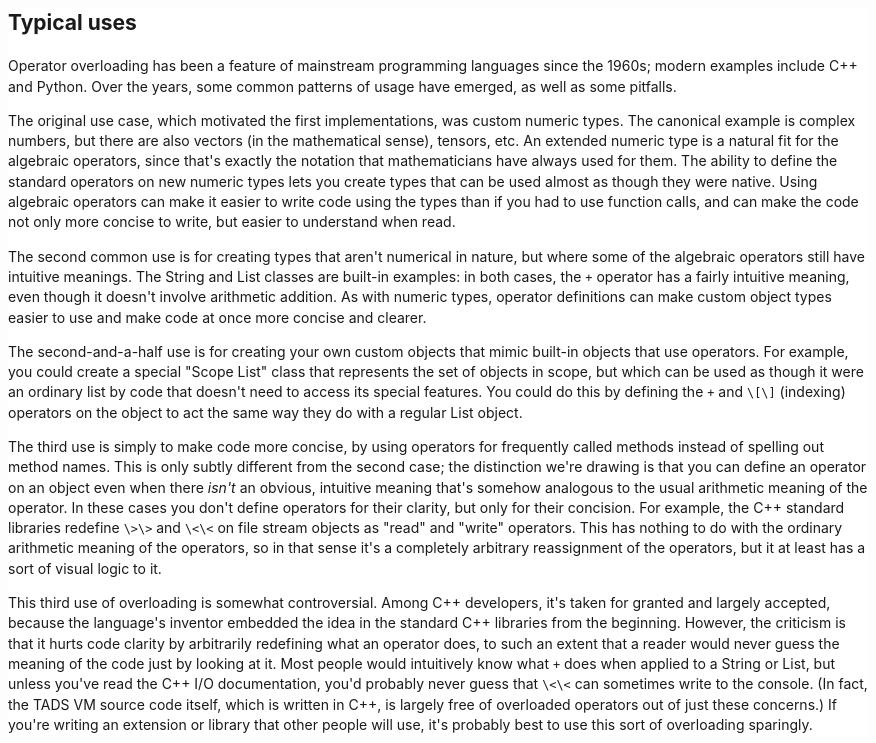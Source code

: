 ## <span id="uses">Typical uses</span>

Operator overloading has been a feature of mainstream programming
languages since the 1960s; modern examples include C++ and Python. Over
the years, some common patterns of usage have emerged, as well as some
pitfalls.

The original use case, which motivated the first implementations, was
custom numeric types. The canonical example is complex numbers, but
there are also vectors (in the mathematical sense), tensors, etc. An
extended numeric type is a natural fit for the algebraic operators,
since that's exactly the notation that mathematicians have always used
for them. The ability to define the standard operators on new numeric
types lets you create types that can be used almost as though they were
native. Using algebraic operators can make it easier to write code using
the types than if you had to use function calls, and can make the code
not only more concise to write, but easier to understand when read.

The second common use is for creating types that aren't numerical in
nature, but where some of the algebraic operators still have intuitive
meanings. The String and List classes are built-in examples: in both
cases, the `+` operator has a fairly intuitive
meaning, even though it doesn't involve arithmetic addition. As with
numeric types, operator definitions can make custom object types easier
to use and make code at once more concise and clearer.

The second-and-a-half use is for creating your own custom objects that
mimic built-in objects that use operators. For example, you could create
a special "Scope List" class that represents the set of objects in
scope, but which can be used as though it were an ordinary list by code
that doesn't need to access its special features. You could do this by
defining the `+` and
`\[\]` (indexing) operators on the object to act
the same way they do with a regular List object.

The third use is simply to make code more concise, by using operators
for frequently called methods instead of spelling out method names. This
is only subtly different from the second case; the distinction we're
drawing is that you can define an operator on an object even when there
*isn't* an obvious, intuitive meaning that's somehow analogous to the
usual arithmetic meaning of the operator. In these cases you don't
define operators for their clarity, but only for their concision. For
example, the C++ standard libraries redefine
`\>\>` and `\<\<` on
file stream objects as "read" and "write" operators. This has nothing to
do with the ordinary arithmetic meaning of the operators, so in that
sense it's a completely arbitrary reassignment of the operators, but it
at least has a sort of visual logic to it.

This third use of overloading is somewhat controversial. Among C++
developers, it's taken for granted and largely accepted, because the
language's inventor embedded the idea in the standard C++ libraries from
the beginning. However, the criticism is that it hurts code clarity by
arbitrarily redefining what an operator does, to such an extent that a
reader would never guess the meaning of the code just by looking at it.
Most people would intuitively know what `+` does
when applied to a String or List, but unless you've read the C++ I/O
documentation, you'd probably never guess that
`\<\<` can sometimes write to the console. (In
fact, the TADS VM source code itself, which is written in C++, is
largely free of overloaded operators out of just these concerns.) If
you're writing an extension or library that other people will use, it's
probably best to use this sort of overloading sparingly.
